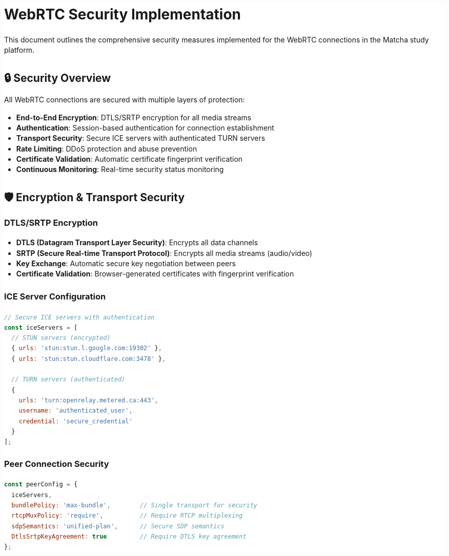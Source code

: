 # WebRTC Security Implementation

This document outlines the comprehensive security measures implemented for the WebRTC connections in the Matcha study platform.

## 🔒 Security Overview

All WebRTC connections are secured with multiple layers of protection:

- **End-to-End Encryption**: DTLS/SRTP encryption for all media streams
- **Authentication**: Session-based authentication for connection establishment
- **Transport Security**: Secure ICE servers with authenticated TURN servers
- **Rate Limiting**: DDoS protection and abuse prevention
- **Certificate Validation**: Automatic certificate fingerprint verification
- **Continuous Monitoring**: Real-time security status monitoring

## 🛡️ Encryption & Transport Security

### DTLS/SRTP Encryption
- **DTLS (Datagram Transport Layer Security)**: Encrypts all data channels
- **SRTP (Secure Real-time Transport Protocol)**: Encrypts all media streams (audio/video)
- **Key Exchange**: Automatic secure key negotiation between peers
- **Certificate Validation**: Browser-generated certificates with fingerprint verification

### ICE Server Configuration
```javascript
// Secure ICE servers with authentication
const iceServers = [
  // STUN servers (encrypted)
  { urls: 'stun:stun.l.google.com:19302' },
  { urls: 'stun:stun.cloudflare.com:3478' },
  
  // TURN servers (authenticated)
  {
    urls: 'turn:openrelay.metered.ca:443',
    username: 'authenticated_user',
    credential: 'secure_credential'
  }
];
```

### Peer Connection Security
```javascript
const peerConfig = {
  iceServers,
  bundlePolicy: 'max-bundle',        // Single transport for security
  rtcpMuxPolicy: 'require',          // Require RTCP multiplexing
  sdpSemantics: 'unified-plan',      // Secure SDP semantics
  DtlsSrtpKeyAgreement: true         // Require DTLS key agreement
};
```
